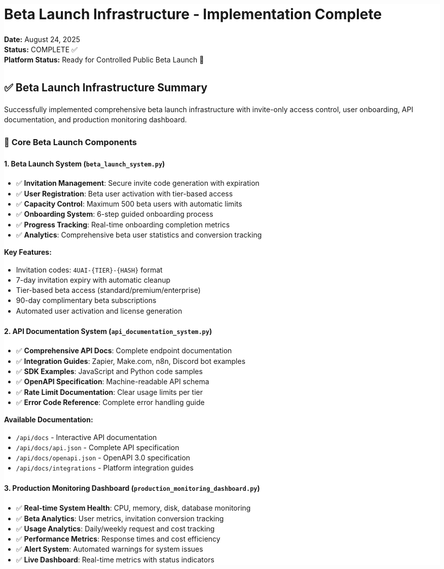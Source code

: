 # Beta Launch Infrastructure - Implementation Complete
**Date:** August 24, 2025  
**Status:** COMPLETE ✅  
**Platform Status:** Ready for Controlled Public Beta Launch 🚀  

## ✅ **Beta Launch Infrastructure Summary**

Successfully implemented comprehensive beta launch infrastructure with invite-only access control, user onboarding, API documentation, and production monitoring dashboard.

### 🎯 **Core Beta Launch Components**

#### 1. **Beta Launch System** (`beta_launch_system.py`)
- ✅ **Invitation Management**: Secure invite code generation with expiration
- ✅ **User Registration**: Beta user activation with tier-based access 
- ✅ **Capacity Control**: Maximum 500 beta users with automatic limits
- ✅ **Onboarding System**: 6-step guided onboarding process
- ✅ **Progress Tracking**: Real-time onboarding completion metrics
- ✅ **Analytics**: Comprehensive beta user statistics and conversion tracking

**Key Features:**
- Invitation codes: `4UAI-{TIER}-{HASH}` format
- 7-day invitation expiry with automatic cleanup
- Tier-based beta access (standard/premium/enterprise)
- 90-day complimentary beta subscriptions
- Automated user activation and license generation

#### 2. **API Documentation System** (`api_documentation_system.py`)
- ✅ **Comprehensive API Docs**: Complete endpoint documentation
- ✅ **Integration Guides**: Zapier, Make.com, n8n, Discord bot examples
- ✅ **SDK Examples**: JavaScript and Python code samples
- ✅ **OpenAPI Specification**: Machine-readable API schema
- ✅ **Rate Limit Documentation**: Clear usage limits per tier
- ✅ **Error Code Reference**: Complete error handling guide

**Available Documentation:**
- `/api/docs` - Interactive API documentation
- `/api/docs/api.json` - Complete API specification
- `/api/docs/openapi.json` - OpenAPI 3.0 specification
- `/api/docs/integrations` - Platform integration guides

#### 3. **Production Monitoring Dashboard** (`production_monitoring_dashboard.py`)
- ✅ **Real-time System Health**: CPU, memory, disk, database monitoring
- ✅ **Beta Analytics**: User metrics, invitation conversion tracking
- ✅ **Usage Analytics**: Daily/weekly request and cost tracking
- ✅ **Performance Metrics**: Response times and cost efficiency
- ✅ **Alert System**: Automated warnings for system issues
- ✅ **Live Dashboard**: Real-time metrics with status indicators
